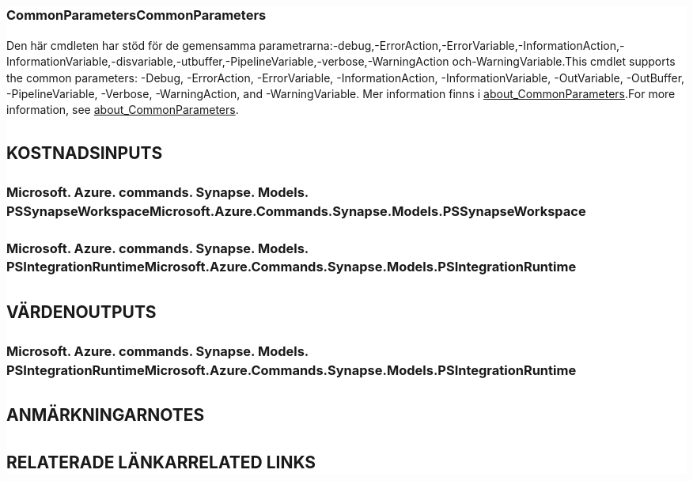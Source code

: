 ### <span data-ttu-id="45aaf-137">CommonParameters</span><span class="sxs-lookup"><span data-stu-id="45aaf-137">CommonParameters</span></span>
<span data-ttu-id="45aaf-138">Den här cmdleten har stöd för de gemensamma parametrarna:-debug,-ErrorAction,-ErrorVariable,-InformationAction,-InformationVariable,-disvariable,-utbuffer,-PipelineVariable,-verbose,-WarningAction och-WarningVariable.</span><span class="sxs-lookup"><span data-stu-id="45aaf-138">This cmdlet supports the common parameters: -Debug, -ErrorAction, -ErrorVariable, -InformationAction, -InformationVariable, -OutVariable, -OutBuffer, -PipelineVariable, -Verbose, -WarningAction, and -WarningVariable.</span></span> <span data-ttu-id="45aaf-139">Mer information finns i [about_CommonParameters](http://go.microsoft.com/fwlink/?LinkID=113216).</span><span class="sxs-lookup"><span data-stu-id="45aaf-139">For more information, see [about_CommonParameters](http://go.microsoft.com/fwlink/?LinkID=113216).</span></span>

## <span data-ttu-id="45aaf-140">KOSTNADS</span><span class="sxs-lookup"><span data-stu-id="45aaf-140">INPUTS</span></span>

### <span data-ttu-id="45aaf-141">Microsoft. Azure. commands. Synapse. Models. PSSynapseWorkspace</span><span class="sxs-lookup"><span data-stu-id="45aaf-141">Microsoft.Azure.Commands.Synapse.Models.PSSynapseWorkspace</span></span>

### <span data-ttu-id="45aaf-142">Microsoft. Azure. commands. Synapse. Models. PSIntegrationRuntime</span><span class="sxs-lookup"><span data-stu-id="45aaf-142">Microsoft.Azure.Commands.Synapse.Models.PSIntegrationRuntime</span></span>

## <span data-ttu-id="45aaf-143">VÄRDEN</span><span class="sxs-lookup"><span data-stu-id="45aaf-143">OUTPUTS</span></span>

### <span data-ttu-id="45aaf-144">Microsoft. Azure. commands. Synapse. Models. PSIntegrationRuntime</span><span class="sxs-lookup"><span data-stu-id="45aaf-144">Microsoft.Azure.Commands.Synapse.Models.PSIntegrationRuntime</span></span>

## <span data-ttu-id="45aaf-145">ANMÄRKNINGAR</span><span class="sxs-lookup"><span data-stu-id="45aaf-145">NOTES</span></span>

## <span data-ttu-id="45aaf-146">RELATERADE LÄNKAR</span><span class="sxs-lookup"><span data-stu-id="45aaf-146">RELATED LINKS</span></span>
